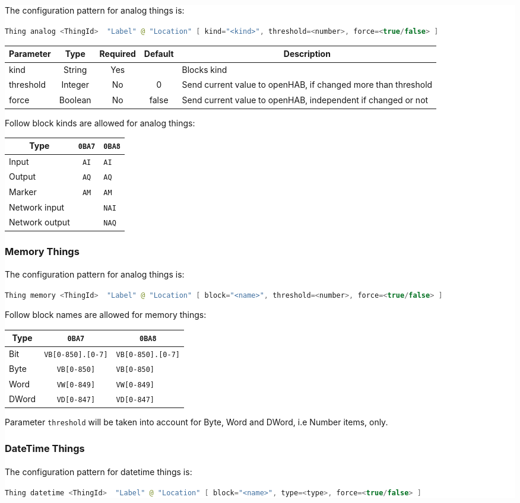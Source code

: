 The configuration pattern for analog things is:

```java
Thing analog <ThingId>  "Label" @ "Location" [ kind="<kind>", threshold=<number>, force=<true/false> ]
```

| Parameter | Type    | Required   | Default   | Description                                                   |
| --------- | :-----: | :--------: | :-------: | ------------------------------------------------------------- |
| kind      | String  | Yes        |           | Blocks kind                                                   |
| threshold | Integer | No         | 0         | Send current value to openHAB, if changed more than threshold |
| force     | Boolean | No         | false     | Send current value to openHAB, independent if changed or not  |

Follow block kinds are allowed for analog things:

| Type           | `0BA7` | `0BA8` |
| -------------- | :----: | ------ |
| Input          | `AI`   | `AI`   |
| Output         | `AQ`   | `AQ`   |
| Marker         | `AM`   | `AM`   |
| Network input  |        | `NAI`  |
| Network output |        | `NAQ`  |

### Memory Things

The configuration pattern for analog things is:

```java
Thing memory <ThingId>  "Label" @ "Location" [ block="<name>", threshold=<number>, force=<true/false> ]
```

Follow block names are allowed for memory things:

| Type  | `0BA7`            | `0BA8`            |
| ----- | :---------------: | ----------------- |
| Bit   | `VB[0-850].[0-7]` | `VB[0-850].[0-7]` |
| Byte  | `VB[0-850]`       | `VB[0-850]`       |
| Word  | `VW[0-849]`       | `VW[0-849]`       |
| DWord | `VD[0-847]`       | `VD[0-847]`       |

Parameter `threshold` will be taken into account for Byte, Word and DWord, i.e Number items, only.

### DateTime Things

The configuration pattern for datetime things is:

```java
Thing datetime <ThingId>  "Label" @ "Location" [ block="<name>", type=<type>, force=<true/false> ]
```
